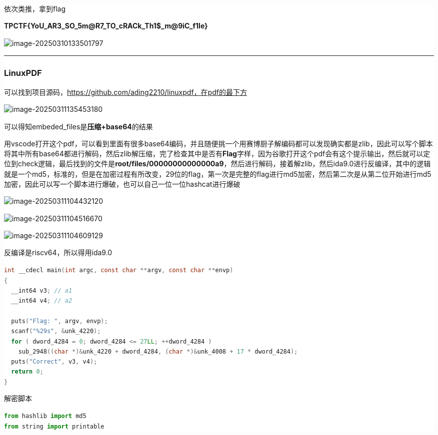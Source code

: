 依次类推，拿到flag

**TPCTF{YoU_AR3_SO_5m@R7_TO_cRACk_Th1$_m@9iC_f1le}**

![image-20250310133501797](https://nshide.oss-cn-hangzhou.aliyuncs.com/img_temp/image-20250310133501797.png)

---------------------------------------------------------------------------------------------------------------------------





### LinuxPDF

可以找到项目源码，https://github.com/ading2210/linuxpdf，在pdf的最下方

![image-20250311135453180](https://nshide.oss-cn-hangzhou.aliyuncs.com/img_temp/image-20250311135453180.png)

可以得知embeded_files是**压缩+base64**的结果

用vscode打开这个pdf，可以看到里面有很多base64编码，并且随便挑一个用赛博厨子解编码都可以发现确实都是zlib，因此可以写个脚本将其中所有base64都进行解码，然后zlib解压缩，完了检查其中是否有**Flag**字样，因为谷歌打开这个pdf会有这个提示输出，然后就可以定位到check逻辑，最后找到的文件是**root/files/00000000000000a9**，然后进行解码，接着解zlib，然后ida9.0进行反编译，其中的逻辑就是一个md5，标准的，但是在加密过程有所改变，29位的flag，第一次是完整的flag进行md5加密，然后第二次是从第二位开始进行md5加密，因此可以写一个脚本进行爆破，也可以自己一位一位hashcat进行爆破

![image-20250311104432120](https://nshide.oss-cn-hangzhou.aliyuncs.com/img_temp/image-20250311104432120.png)

![image-20250311104516670](https://nshide.oss-cn-hangzhou.aliyuncs.com/img_temp/image-20250311104516670.png)

![image-20250311104609129](https://nshide.oss-cn-hangzhou.aliyuncs.com/img_temp/image-20250311104609129.png)

反编译是riscv64，所以得用ida9.0

```c
int __cdecl main(int argc, const char **argv, const char **envp)
{
  __int64 v3; // a1
  __int64 v4; // a2

  puts("Flag: ", argv, envp);
  scanf("%29s", &unk_4220);
  for ( dword_4284 = 0; dword_4284 <= 27LL; ++dword_4284 )
    sub_2948((char *)&unk_4220 + dword_4284, (char *)&unk_4008 + 17 * dword_4284);
  puts("Correct", v3, v4);
  return 0;
}
```

解密脚本

```python
from hashlib import md5
from string import printable

```